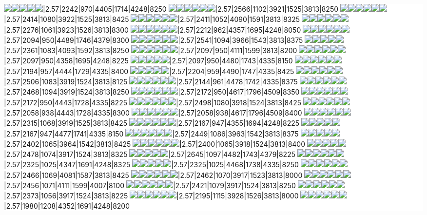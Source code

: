![](/item/3074.png)![](/item/6609.png)![](/item/1001.png)![](/item/1055.png)![](/item/1038.png)|2.57|2242|970|4405|1714|4248|8250
![](/item/3179.png)![](/item/6676.png)![](/item/1001.png)![](/item/1053.png)![](/item/1055.png)![](/item/1038.png)|2.57|2566|1102|3921|1525|3813|8250
![](/item/3508.png)![](/item/6676.png)![](/item/1001.png)![](/item/1053.png)![](/item/1055.png)![](/item/1037.png)|2.57|2414|1080|3922|1525|3813|8425
![](/item/6676.png)![](/item/3156.png)![](/item/1001.png)![](/item/1053.png)![](/item/1055.png)![](/item/1037.png)|2.57|2411|1052|4090|1591|3813|8325
![](/item/3508.png)![](/item/3031.png)![](/item/1001.png)![](/item/1053.png)![](/item/1055.png)![](/item/1036.png)|2.57|2276|1061|3923|1526|3813|8300
![](/item/3179.png)![](/item/6609.png)![](/item/1001.png)![](/item/1053.png)![](/item/1055.png)![](/item/1038.png)|2.57|2212|962|4357|1695|4248|8050
![](/item/6675.png)![](/item/3814.png)![](/item/1001.png)![](/item/1053.png)![](/item/1055.png)![](/item/1036.png)|2.57|2094|950|4489|1746|4379|8300
![](/item/3074.png)![](/item/6676.png)![](/item/1001.png)![](/item/1055.png)![](/item/1037.png)![](/item/1036.png)|2.57|2541|1094|3966|1543|3813|8375
![](/item/3072.png)![](/item/3036.png)![](/item/1001.png)![](/item/1055.png)![](/item/1038.png)|2.57|2361|1083|4093|1592|3813|8250
![](/item/6675.png)![](/item/3156.png)![](/item/1001.png)![](/item/1053.png)![](/item/1055.png)![](/item/1036.png)|2.57|2097|950|4111|1599|3813|8200
![](/item/3508.png)![](/item/6609.png)![](/item/1001.png)![](/item/1053.png)![](/item/1055.png)![](/item/1037.png)|2.57|2097|950|4358|1695|4248|8225
![](/item/3508.png)![](/item/6630.png)![](/item/1001.png)![](/item/1055.png)![](/item/1038.png)|2.57|2097|950|4480|1743|4335|8150
![](/item/6696.png)![](/item/3161.png)![](/item/1001.png)![](/item/1053.png)![](/item/1055.png)![](/item/1036.png)|2.57|2194|957|4444|1729|4335|8400
![](/item/3074.png)![](/item/3161.png)![](/item/1001.png)![](/item/1055.png)![](/item/1037.png)|2.57|2204|959|4490|1747|4335|8425
![](/item/6676.png)![](/item/6695.png)![](/item/1001.png)![](/item/1053.png)![](/item/1055.png)![](/item/1037.png)|2.57|2506|1083|3919|1524|3813|8125
![](/item/6630.png)![](/item/6694.png)![](/item/1001.png)![](/item/1055.png)![](/item/1037.png)![](/item/1036.png)|2.57|2144|961|4478|1742|4335|8375
![](/item/3179.png)![](/item/3033.png)![](/item/1001.png)![](/item/1053.png)![](/item/1055.png)![](/item/1038.png)|2.57|2468|1094|3919|1524|3813|8250
![](/item/3179.png)![](/item/3071.png)![](/item/1001.png)![](/item/1053.png)![](/item/1055.png)![](/item/1038.png)|2.57|2172|950|4617|1796|4509|8350
![](/item/3179.png)![](/item/3161.png)![](/item/1001.png)![](/item/1053.png)![](/item/1055.png)![](/item/1037.png)|2.57|2172|950|4443|1728|4335|8225
![](/item/3004.png)![](/item/6676.png)![](/item/1001.png)![](/item/1053.png)![](/item/1055.png)![](/item/1037.png)|2.57|2498|1080|3918|1524|3813|8425
![](/item/3508.png)![](/item/3161.png)![](/item/1001.png)![](/item/1053.png)![](/item/1055.png)![](/item/1036.png)|2.57|2058|938|4443|1728|4335|8300
![](/item/6675.png)![](/item/3181.png)![](/item/1001.png)![](/item/1053.png)![](/item/1055.png)![](/item/1036.png)|2.57|2058|938|4617|1796|4509|8400
![](/item/3508.png)![](/item/3033.png)![](/item/1001.png)![](/item/1053.png)![](/item/1055.png)![](/item/1037.png)|2.57|2315|1068|3919|1525|3813|8425
![](/item/3004.png)![](/item/6609.png)![](/item/1001.png)![](/item/1053.png)![](/item/1055.png)![](/item/1037.png)|2.57|2167|947|4355|1694|4248|8225
![](/item/3004.png)![](/item/6630.png)![](/item/1001.png)![](/item/1055.png)![](/item/1038.png)|2.57|2167|947|4477|1741|4335|8150
![](/item/3074.png)![](/item/3033.png)![](/item/1001.png)![](/item/1055.png)![](/item/1037.png)![](/item/1036.png)|2.57|2449|1086|3963|1542|3813|8375
![](/item/3074.png)![](/item/3031.png)![](/item/1001.png)![](/item/1055.png)![](/item/1037.png)|2.57|2402|1065|3964|1542|3813|8425
![](/item/6696.png)![](/item/3031.png)![](/item/1001.png)![](/item/1053.png)![](/item/1055.png)![](/item/1036.png)|2.57|2400|1065|3918|1524|3813|8400
![](/item/3142.png)![](/item/3139.png)![](/item/1053.png)![](/item/1055.png)![](/item/1037.png)|2.57|2478|1074|3917|1524|3813|8325
![](/item/3142.png)![](/item/3814.png)![](/item/1053.png)![](/item/1055.png)![](/item/1037.png)|2.57|2645|1097|4482|1743|4379|8225
![](/item/6676.png)![](/item/6609.png)![](/item/1001.png)![](/item/1053.png)![](/item/1055.png)![](/item/1037.png)|2.57|2325|1025|4347|1691|4248|8325
![](/item/6676.png)![](/item/6630.png)![](/item/1001.png)![](/item/1055.png)![](/item/1038.png)|2.57|2325|1025|4468|1738|4335|8250
![](/item/3179.png)![](/item/3072.png)![](/item/1001.png)![](/item/1055.png)![](/item/1038.png)![](/item/1037.png)|2.57|2466|1069|4081|1587|3813|8425
![](/item/6696.png)![](/item/6676.png)![](/item/1001.png)![](/item/1053.png)![](/item/1055.png)![](/item/1036.png)|2.57|2462|1070|3917|1523|3813|8000
![](/item/6692.png)![](/item/6676.png)![](/item/1001.png)![](/item/1053.png)![](/item/1055.png)![](/item/1036.png)|2.57|2456|1071|4111|1599|4007|8100
![](/item/3179.png)![](/item/3036.png)![](/item/1001.png)![](/item/1053.png)![](/item/1055.png)![](/item/1038.png)|2.57|2421|1079|3917|1524|3813|8250
![](/item/3179.png)![](/item/3031.png)![](/item/1001.png)![](/item/1053.png)![](/item/1055.png)![](/item/1037.png)|2.57|2373|1056|3917|1524|3813|8225
![](/item/6696.png)![](/item/3095.png)![](/item/1001.png)![](/item/1053.png)![](/item/1055.png)![](/item/1036.png)|2.57|2195|1115|3928|1526|3813|8000
![](/item/6671.png)![](/item/6609.png)![](/item/1001.png)![](/item/1053.png)![](/item/1055.png)![](/item/1036.png)|2.57|1980|1208|4352|1691|4248|8200